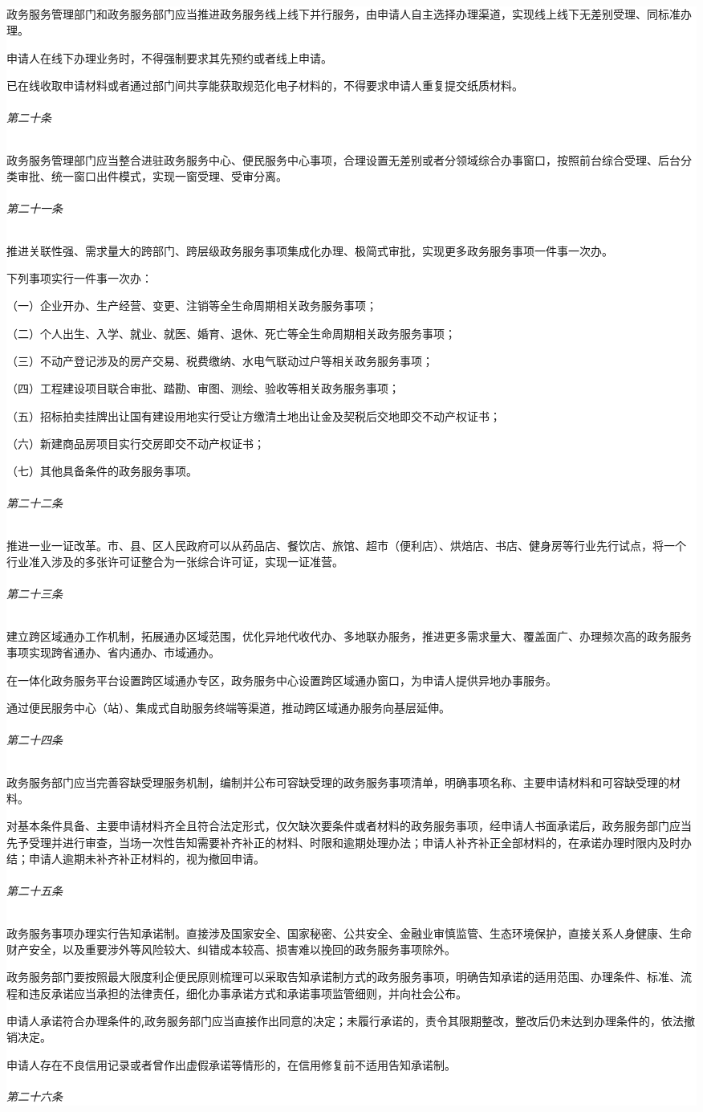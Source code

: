 政务服务管理部门和政务服务部门应当推进政务服务线上线下并行服务，由申请人自主选择办理渠道，实现线上线下无差别受理、同标准办理。

申请人在线下办理业务时，不得强制要求其先预约或者线上申请。

已在线收取申请材料或者通过部门间共享能获取规范化电子材料的，不得要求申请人重复提交纸质材料。

###### 第二十条

政务服务管理部门应当整合进驻政务服务中心、便民服务中心事项，合理设置无差别或者分领域综合办事窗口，按照前台综合受理、后台分类审批、统一窗口出件模式，实现一窗受理、受审分离。

###### 第二十一条

推进关联性强、需求量大的跨部门、跨层级政务服务事项集成化办理、极简式审批，实现更多政务服务事项一件事一次办。

下列事项实行一件事一次办：

（一）企业开办、生产经营、变更、注销等全生命周期相关政务服务事项；

（二）个人出生、入学、就业、就医、婚育、退休、死亡等全生命周期相关政务服务事项；

（三）不动产登记涉及的房产交易、税费缴纳、水电气联动过户等相关政务服务事项；

（四）工程建设项目联合审批、踏勘、审图、测绘、验收等相关政务服务事项；

（五）招标拍卖挂牌出让国有建设用地实行受让方缴清土地出让金及契税后交地即交不动产权证书；

（六）新建商品房项目实行交房即交不动产权证书；

（七）其他具备条件的政务服务事项。

###### 第二十二条

推进一业一证改革。市、县、区人民政府可以从药品店、餐饮店、旅馆、超市（便利店）、烘焙店、书店、健身房等行业先行试点，将一个行业准入涉及的多张许可证整合为一张综合许可证，实现一证准营。

###### 第二十三条

建立跨区域通办工作机制，拓展通办区域范围，优化异地代收代办、多地联办服务，推进更多需求量大、覆盖面广、办理频次高的政务服务事项实现跨省通办、省内通办、市域通办。

在一体化政务服务平台设置跨区域通办专区，政务服务中心设置跨区域通办窗口，为申请人提供异地办事服务。

通过便民服务中心（站）、集成式自助服务终端等渠道，推动跨区域通办服务向基层延伸。

###### 第二十四条

政务服务部门应当完善容缺受理服务机制，编制并公布可容缺受理的政务服务事项清单，明确事项名称、主要申请材料和可容缺受理的材料。

对基本条件具备、主要申请材料齐全且符合法定形式，仅欠缺次要条件或者材料的政务服务事项，经申请人书面承诺后，政务服务部门应当先予受理并进行审查，当场一次性告知需要补齐补正的材料、时限和逾期处理办法；申请人补齐补正全部材料的，在承诺办理时限内及时办结；申请人逾期未补齐补正材料的，视为撤回申请。

###### 第二十五条

政务服务事项办理实行告知承诺制。直接涉及国家安全、国家秘密、公共安全、金融业审慎监管、生态环境保护，直接关系人身健康、生命财产安全，以及重要涉外等风险较大、纠错成本较高、损害难以挽回的政务服务事项除外。

政务服务部门要按照最大限度利企便民原则梳理可以采取告知承诺制方式的政务服务事项，明确告知承诺的适用范围、办理条件、标准、流程和违反承诺应当承担的法律责任，细化办事承诺方式和承诺事项监管细则，并向社会公布。

申请人承诺符合办理条件的,政务服务部门应当直接作出同意的决定；未履行承诺的，责令其限期整改，整改后仍未达到办理条件的，依法撤销决定。

申请人存在不良信用记录或者曾作出虚假承诺等情形的，在信用修复前不适用告知承诺制。

###### 第二十六条
